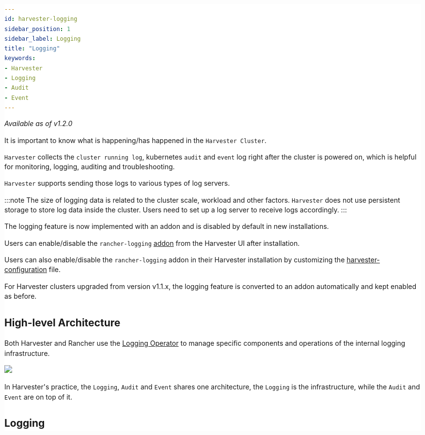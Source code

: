 ```yaml
---
id: harvester-logging
sidebar_position: 1
sidebar_label: Logging
title: "Logging"
keywords:
- Harvester
- Logging
- Audit
- Event
---
```


<head>
  <link rel="canonical" href="https://docs.harvesterhci.io/v1.4/logging/harvester-logging"/>
</head>

_Available as of v1.2.0_

It is important to know what is happening/has happened in the `Harvester Cluster`.

`Harvester` collects the `cluster running log`, kubernetes `audit` and `event` log right after the cluster is powered on, which is helpful for monitoring, logging, auditing and troubleshooting.

`Harvester` supports sending those logs to various types of log servers.

:::note
The size of logging data is related to the cluster scale, workload and other factors. `Harvester` does not use persistent storage to store log data inside the cluster. Users need to set up a log server to receive logs accordingly.
:::

The logging feature is now implemented with an addon and is disabled by default in new installations.

Users can enable/disable the `rancher-logging` [addon](../advanced/addons.md) from the Harvester UI after installation.

Users can also enable/disable the `rancher-logging` addon in their Harvester installation by customizing the [harvester-configuration](../install/harvester-configuration.md#installaddons) file.

For Harvester clusters upgraded from version v1.1.x, the logging feature is converted to an addon automatically and kept enabled as before.

## High-level Architecture

Both Harvester and Rancher use the [Logging Operator](https://kube-logging.dev/docs/#overview) to manage specific components and operations of the internal logging infrastructure.

![](/img/v1.2/logging/logging-operator.png)

In Harvester's practice, the `Logging`, `Audit` and `Event` shares one architecture, the `Logging` is the infrastructure, while the `Audit` and `Event` are on top of it.

## Logging
